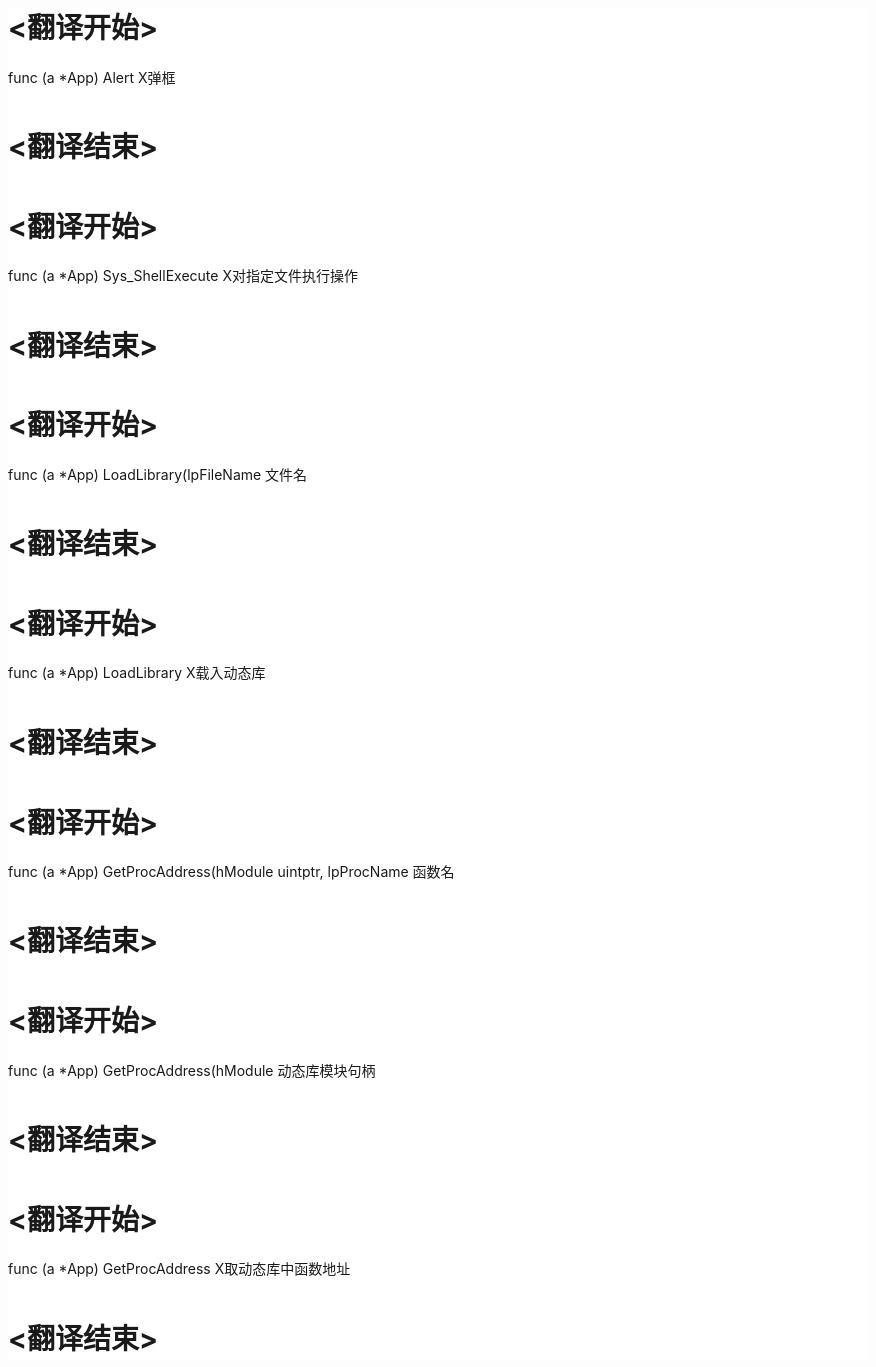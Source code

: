 # <翻译开始>
func (a *App) Alert
X弹框
# <翻译结束>


# <翻译开始>
func (a *App) Sys_ShellExecute
X对指定文件执行操作
# <翻译结束>


# <翻译开始>
func (a *App) LoadLibrary(lpFileName
文件名
# <翻译结束>

# <翻译开始>
func (a *App) LoadLibrary
X载入动态库
# <翻译结束>


# <翻译开始>
func (a *App) GetProcAddress(hModule uintptr, lpProcName
函数名
# <翻译结束>

# <翻译开始>
func (a *App) GetProcAddress(hModule
动态库模块句柄
# <翻译结束>

# <翻译开始>
func (a *App) GetProcAddress
X取动态库中函数地址
# <翻译结束>
